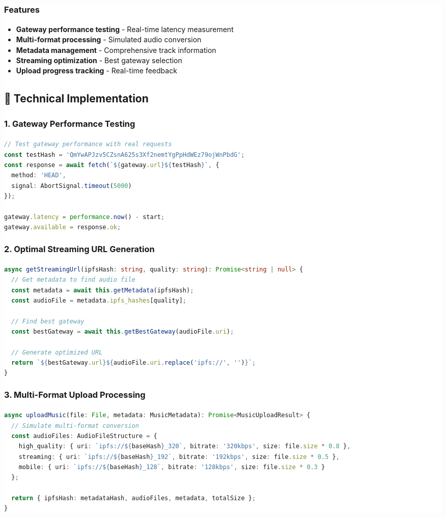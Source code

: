 ### **Features**
- **Gateway performance testing** - Real-time latency measurement
- **Multi-format processing** - Simulated audio conversion
- **Metadata management** - Comprehensive track information
- **Streaming optimization** - Best gateway selection
- **Upload progress tracking** - Real-time feedback

## 🔧 Technical Implementation

### **1. Gateway Performance Testing**
```typescript
// Test gateway performance with real requests
const testHash = 'QmYwAPJzv5CZsnA625s3Xf2nemtYgPpHdWEz79ojWnPbdG';
const response = await fetch(`${gateway.url}${testHash}`, {
  method: 'HEAD',
  signal: AbortSignal.timeout(5000)
});

gateway.latency = performance.now() - start;
gateway.available = response.ok;
```

### **2. Optimal Streaming URL Generation**
```typescript
async getStreamingUrl(ipfsHash: string, quality: string): Promise<string | null> {
  // Get metadata to find audio file
  const metadata = await this.getMetadata(ipfsHash);
  const audioFile = metadata.ipfs_hashes[quality];
  
  // Find best gateway
  const bestGateway = await this.getBestGateway(audioFile.uri);
  
  // Generate optimized URL
  return `${bestGateway.url}${audioFile.uri.replace('ipfs://', '')}`;
}
```

### **3. Multi-Format Upload Processing**
```typescript
async uploadMusic(file: File, metadata: MusicMetadata): Promise<MusicUploadResult> {
  // Simulate multi-format conversion
  const audioFiles: AudioFileStructure = {
    high_quality: { uri: `ipfs://${baseHash}_320`, bitrate: '320kbps', size: file.size * 0.8 },
    streaming: { uri: `ipfs://${baseHash}_192`, bitrate: '192kbps', size: file.size * 0.5 },
    mobile: { uri: `ipfs://${baseHash}_128`, bitrate: '128kbps', size: file.size * 0.3 }
  };
  
  return { ipfsHash: metadataHash, audioFiles, metadata, totalSize };
}
```
